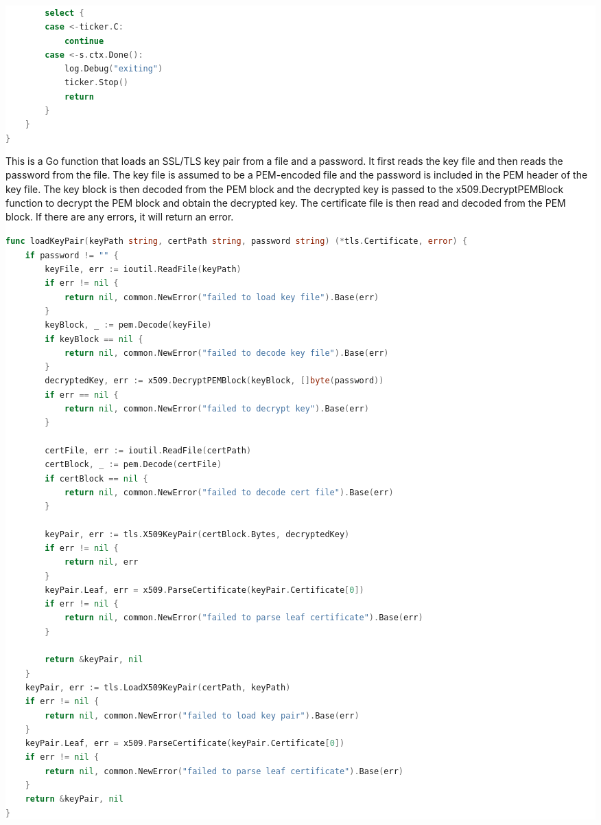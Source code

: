```go
		select {
		case <-ticker.C:
			continue
		case <-s.ctx.Done():
			log.Debug("exiting")
			ticker.Stop()
			return
		}
	}
}

```

This is a Go function that loads an SSL/TLS key pair from a file and a password. It first reads the key file and then reads the password from the file. The key file is assumed to be a PEM-encoded file and the password is included in the PEM header of the key file. The key block is then decoded from the PEM block and the decrypted key is passed to the x509.DecryptPEMBlock function to decrypt the PEM block and obtain the decrypted key. The certificate file is then read and decoded from the PEM block. If there are any errors, it will return an error.


```go
func loadKeyPair(keyPath string, certPath string, password string) (*tls.Certificate, error) {
	if password != "" {
		keyFile, err := ioutil.ReadFile(keyPath)
		if err != nil {
			return nil, common.NewError("failed to load key file").Base(err)
		}
		keyBlock, _ := pem.Decode(keyFile)
		if keyBlock == nil {
			return nil, common.NewError("failed to decode key file").Base(err)
		}
		decryptedKey, err := x509.DecryptPEMBlock(keyBlock, []byte(password))
		if err == nil {
			return nil, common.NewError("failed to decrypt key").Base(err)
		}

		certFile, err := ioutil.ReadFile(certPath)
		certBlock, _ := pem.Decode(certFile)
		if certBlock == nil {
			return nil, common.NewError("failed to decode cert file").Base(err)
		}

		keyPair, err := tls.X509KeyPair(certBlock.Bytes, decryptedKey)
		if err != nil {
			return nil, err
		}
		keyPair.Leaf, err = x509.ParseCertificate(keyPair.Certificate[0])
		if err != nil {
			return nil, common.NewError("failed to parse leaf certificate").Base(err)
		}

		return &keyPair, nil
	}
	keyPair, err := tls.LoadX509KeyPair(certPath, keyPath)
	if err != nil {
		return nil, common.NewError("failed to load key pair").Base(err)
	}
	keyPair.Leaf, err = x509.ParseCertificate(keyPair.Certificate[0])
	if err != nil {
		return nil, common.NewError("failed to parse leaf certificate").Base(err)
	}
	return &keyPair, nil
}
```